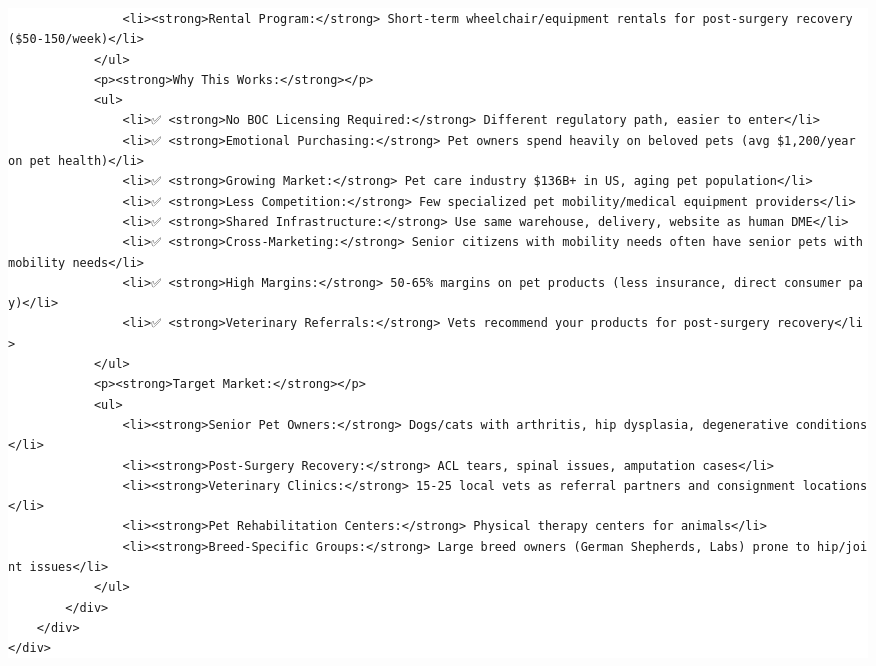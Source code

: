                     <li><strong>Rental Program:</strong> Short-term wheelchair/equipment rentals for post-surgery recovery ($50-150/week)</li>
                </ul>
                <p><strong>Why This Works:</strong></p>
                <ul>
                    <li>✅ <strong>No BOC Licensing Required:</strong> Different regulatory path, easier to enter</li>
                    <li>✅ <strong>Emotional Purchasing:</strong> Pet owners spend heavily on beloved pets (avg $1,200/year on pet health)</li>
                    <li>✅ <strong>Growing Market:</strong> Pet care industry $136B+ in US, aging pet population</li>
                    <li>✅ <strong>Less Competition:</strong> Few specialized pet mobility/medical equipment providers</li>
                    <li>✅ <strong>Shared Infrastructure:</strong> Use same warehouse, delivery, website as human DME</li>
                    <li>✅ <strong>Cross-Marketing:</strong> Senior citizens with mobility needs often have senior pets with mobility needs</li>
                    <li>✅ <strong>High Margins:</strong> 50-65% margins on pet products (less insurance, direct consumer pay)</li>
                    <li>✅ <strong>Veterinary Referrals:</strong> Vets recommend your products for post-surgery recovery</li>
                </ul>
                <p><strong>Target Market:</strong></p>
                <ul>
                    <li><strong>Senior Pet Owners:</strong> Dogs/cats with arthritis, hip dysplasia, degenerative conditions</li>
                    <li><strong>Post-Surgery Recovery:</strong> ACL tears, spinal issues, amputation cases</li>
                    <li><strong>Veterinary Clinics:</strong> 15-25 local vets as referral partners and consignment locations</li>
                    <li><strong>Pet Rehabilitation Centers:</strong> Physical therapy centers for animals</li>
                    <li><strong>Breed-Specific Groups:</strong> Large breed owners (German Shepherds, Labs) prone to hip/joint issues</li>
                </ul>
            </div>
        </div>
    </div>
</body>
</html>
